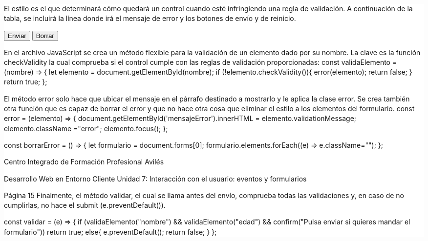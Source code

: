 El estilo es el que determinará cómo quedará un control cuando esté infringiendo una regla de 
validación. A continuación de la tabla, se incluirá la línea donde irá el mensaje de error y los 
botones de envío y de reinicio. 
<p id="mensajeError"></p> 
<p> 
<input type="submit" value="Enviar" id="enviar"></input> 
      <input type="reset" value="Borrar" id="borrar"></input> 
</p> 
 
En el archivo JavaScript se crea un método flexible para la validación de un elemento dado por 
su nombre. La clave es la función checkValidity la cual comprueba si el control cumple con 
las reglas de validación proporcionadas: 
const validaElemento = (nombre) => { 
    let elemento = document.getElementById(nombre); 
    if (!elemento.checkValidity()){ 
        error(elemento); 
        return false; 
    } 
    return true; 
}; 
 
El método error solo hace que ubicar el mensaje en el párrafo destinado a mostrarlo y le aplica 
la clase error. Se crea también otra función que es capaz de borrar el error y que no hace otra 
cosa que eliminar el estilo a los elementos del formulario. 
const error = (elemento) => { 
    document.getElementById('mensajeError').innerHTML = elemento.validationMessage; 
    elemento.className ="error"; 
    elemento.focus(); 
}; 
 
const borrarError = () => { 
    let formulario = document.forms[0]; 
    formulario.elements.forEach((e) => e.className=""); 
}; 
 
 
 
 


Centro Integrado de Formación Profesional Avilés 
 
Desarrollo Web en Entorno Cliente 
Unidad 7: Interacción con el usuario: eventos y formularios 
 
 
 
 
 
Página  15 
Finalmente, el método validar, el cual se llama antes del envío, comprueba todas las 
validaciones y, en caso de no cumplirlas, no hace el submit (e.preventDefault()).  
 
const validar = (e) => { 
    if (validaElemento("nombre") && validaElemento("edad") && confirm("Pulsa enviar 
si quieres mandar el formulario")) 
        return true; 
    else{ 
        e.preventDefault(); 
        return false; 
    } 
}; 
 
